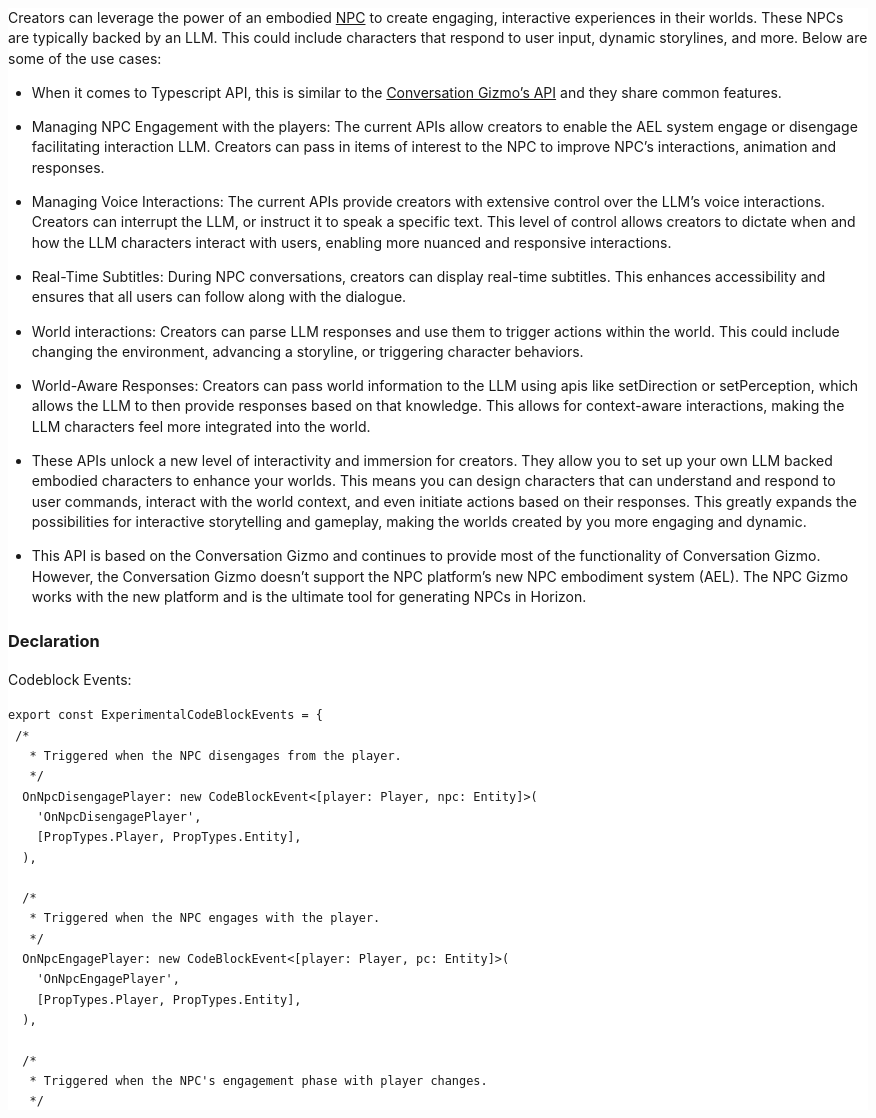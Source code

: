 Creators can leverage the power of an embodied [NPC](/horizon-worlds/learn/documentation/desktop-editor/npcs/npcs) to create engaging, interactive experiences in their worlds. These NPCs are typically backed by an LLM. This could include characters that respond to user input, dynamic storylines, and more. Below are some of the use cases:

*   When it comes to Typescript API, this is similar to the [Conversation Gizmo’s API](/horizon-worlds/learn/documentation/desktop-editor/npcs/llm-gizmo-api-reference) and they share common features.
    

*   Managing NPC Engagement with the players: The current APIs allow creators to enable the AEL system engage or disengage facilitating interaction LLM. Creators can pass in items of interest to the NPC to improve NPC’s interactions, animation and responses.
    

*   Managing Voice Interactions: The current APIs provide creators with extensive control over the LLM’s voice interactions. Creators can interrupt the LLM, or instruct it to speak a specific text. This level of control allows creators to dictate when and how the LLM characters interact with users, enabling more nuanced and responsive interactions.
    

*   Real-Time Subtitles: During NPC conversations, creators can display real-time subtitles. This enhances accessibility and ensures that all users can follow along with the dialogue.
    

*   World interactions: Creators can parse LLM responses and use them to trigger actions within the world. This could include changing the environment, advancing a storyline, or triggering character behaviors.
    

*   World-Aware Responses: Creators can pass world information to the LLM using apis like setDirection or setPerception, which allows the LLM to then provide responses based on that knowledge. This allows for context-aware interactions, making the LLM characters feel more integrated into the world.
    

*   These APIs unlock a new level of interactivity and immersion for creators. They allow you to set up your own LLM backed embodied characters to enhance your worlds. This means you can design characters that can understand and respond to user commands, interact with the world context, and even initiate actions based on their responses. This greatly expands the possibilities for interactive storytelling and gameplay, making the worlds created by you more engaging and dynamic.
    

*   This API is based on the Conversation Gizmo and continues to provide most of the functionality of Conversation Gizmo. However, the Conversation Gizmo doesn’t support the NPC platform’s new NPC embodiment system (AEL). The NPC Gizmo works with the new platform and is the ultimate tool for generating NPCs in Horizon.
    

### Declaration

Codeblock Events:

```
export const ExperimentalCodeBlockEvents = {
 /*
   * Triggered when the NPC disengages from the player.
   */
  OnNpcDisengagePlayer: new CodeBlockEvent<[player: Player, npc: Entity]>(
    'OnNpcDisengagePlayer',
    [PropTypes.Player, PropTypes.Entity],
  ),

  /*
   * Triggered when the NPC engages with the player.
   */
  OnNpcEngagePlayer: new CodeBlockEvent<[player: Player, pc: Entity]>(
    'OnNpcEngagePlayer',
    [PropTypes.Player, PropTypes.Entity],
  ),

  /*
   * Triggered when the NPC's engagement phase with player changes.
   */
```